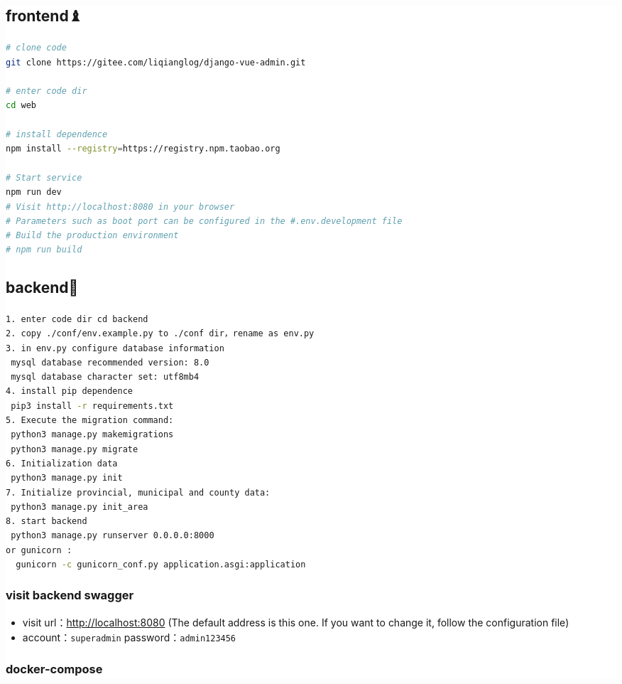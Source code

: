 ## frontend♝

```bash
# clone code
git clone https://gitee.com/liqianglog/django-vue-admin.git

# enter code dir
cd web

# install dependence
npm install --registry=https://registry.npm.taobao.org

# Start service
npm run dev
# Visit http://localhost:8080 in your browser
# Parameters such as boot port can be configured in the #.env.development file
# Build the production environment
# npm run build
```

## backend💈

~~~bash
1. enter code dir cd backend
2. copy ./conf/env.example.py to ./conf dir，rename as env.py
3. in env.py configure database information
 mysql database recommended version: 8.0
 mysql database character set: utf8mb4
4. install pip dependence
 pip3 install -r requirements.txt
5. Execute the migration command:
 python3 manage.py makemigrations
 python3 manage.py migrate
6. Initialization data
 python3 manage.py init
7. Initialize provincial, municipal and county data:
 python3 manage.py init_area
8. start backend
 python3 manage.py runserver 0.0.0.0:8000
or gunicorn :
  gunicorn -c gunicorn_conf.py application.asgi:application
~~~

### visit backend swagger

* visit url：[http://localhost:8080](http://localhost:8080) (The default address is this one. If you want to change it, follow the configuration file)
* account：`superadmin` password：`admin123456`

### docker-compose 
